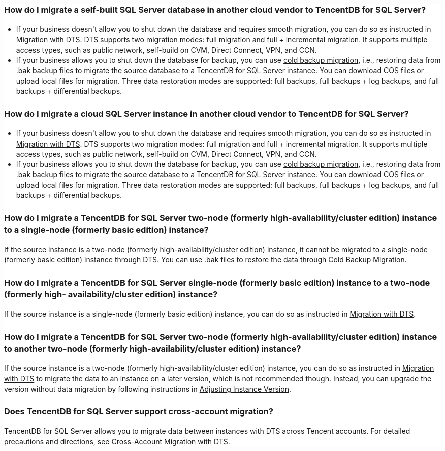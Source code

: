 ### How do I migrate a self-built SQL Server database in another cloud vendor to TencentDB for SQL Server?
- If your business doesn't allow you to shut down the database and requires smooth migration, you can do so as instructed in [Migration with DTS](https://www.tencentcloud.com/document/product/238/39006). DTS supports two migration modes: full migration and full + incremental migration. It supports multiple access types, such as public network, self-build on CVM, Direct Connect, VPN, and CCN.
- If your business allows you to shut down the database for backup, you can use [cold backup migration](https://intl.cloud.tencent.com/document/product/238/39005), i.e., restoring data from .bak backup files to migrate the source database to a TencentDB for SQL Server instance. You can download COS files or upload local files for migration. Three data restoration modes are supported: full backups, full backups + log backups, and full backups + differential backups.

### How do I migrate a cloud SQL Server instance in another cloud vendor to TencentDB for SQL Server?
- If your business doesn't allow you to shut down the database and requires smooth migration, you can do so as instructed in [Migration with DTS](https://www.tencentcloud.com/document/product/238/39006). DTS supports two migration modes: full migration and full + incremental migration. It supports multiple access types, such as public network, self-build on CVM, Direct Connect, VPN, and CCN.
- If your business allows you to shut down the database for backup, you can use [cold backup migration](https://intl.cloud.tencent.com/document/product/238/39005), i.e., restoring data from .bak backup files to migrate the source database to a TencentDB for SQL Server instance. You can download COS files or upload local files for migration. Three data restoration modes are supported: full backups, full backups + log backups, and full backups + differential backups.

### How do I migrate a TencentDB for SQL Server two-node (formerly high-availability/cluster edition) instance to a single-node (formerly basic edition) instance?
If the source instance is a two-node (formerly high-availability/cluster edition) instance, it cannot be migrated to a single-node (formerly basic edition) instance through DTS. You can use .bak files to restore the data through [Cold Backup Migration](https://www.tencentcloud.com/document/product/238/39005).

[](id:SJGKYBJQSL)
### How do I migrate a TencentDB for SQL Server single-node (formerly basic edition) instance to a two-node (formerly high- availability/cluster edition) instance?
If the source instance is a single-node (formerly basic edition) instance, you can do so as instructed in [Migration with DTS](https://www.tencentcloud.com/document/product/238/39006).

### How do I migrate a TencentDB for SQL Server two-node (formerly high-availability/cluster edition) instance to another two-node (formerly high-availability/cluster edition) instance?
If the source instance is a two-node (formerly high-availability/cluster edition) instance, you can do so as instructed in [Migration with DTS](https://www.tencentcloud.com/document/product/238/39006) to migrate the data to an instance on a later version, which is not recommended though. Instead, you can upgrade the version without data migration by following instructions in [Adjusting Instance Version](https://www.tencentcloud.com/document/product/238/44354).

### Does TencentDB for SQL Server support cross-account migration?
TencentDB for SQL Server allows you to migrate data between instances with DTS across Tencent accounts. For detailed precautions and directions, see [Cross-Account Migration with DTS](https://cloud.tencent.com/document/product/238/85807).
